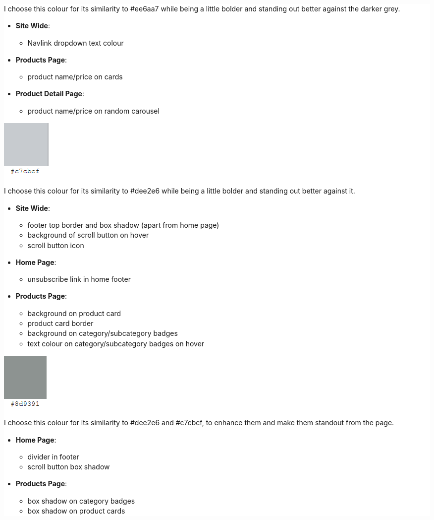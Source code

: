 I choose this colour for its similarity to #ee6aa7 while being a little bolder and standing out better against the darker grey.  

- **Site Wide**:
    - Navlink dropdown text colour

- **Products Page**:
    - product name/price on cards  

- **Product Detail Page**:
    - product name/price on random carousel  

<img src="/media/readme_images/c7cbcf.png">

I choose this colour for its similarity to #dee2e6 while being a little bolder and standing out better against it.  

- **Site Wide**:
    - footer top border and box shadow (apart from home page)
    - background of scroll button on hover
    - scroll button icon

- **Home Page**:
    - unsubscribe link in home footer

- **Products Page**:
    - background on product card
    - product card border
    - background on category/subcategory badges
    - text colour on category/subcategory badges on hover  

<img src="/media/readme_images/8d9391.png">

I choose this colour for its similarity to #dee2e6 and #c7cbcf, to enhance them and make them standout from the page.  


- **Home Page**:
    - divider in footer
    - scroll button box shadow

- **Products Page**:
    - box shadow on category badges
    - box shadow on product cards
